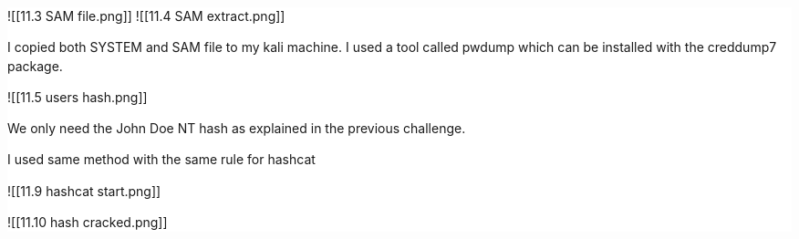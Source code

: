 ![[11.3 SAM file.png]]
![[11.4 SAM extract.png]]

I copied both SYSTEM and SAM file  to my kali machine.
I used a tool called pwdump which can be  installed with the creddump7 package.

![[11.5 users  hash.png]]

We only need the John Doe NT hash as explained in the previous challenge.

I used same method with the same rule for hashcat

![[11.9 hashcat start.png]]

![[11.10 hash cracked.png]]